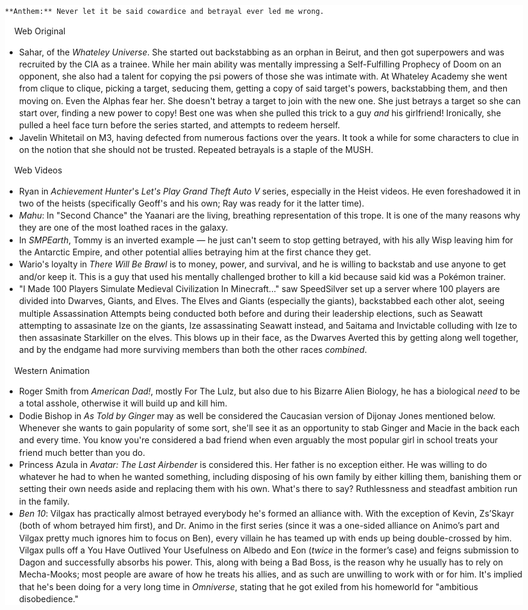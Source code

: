     **Anthem:** Never let it be said cowardice and betrayal ever led me wrong.
    

    Web Original 

-   Sahar, of the _Whateley Universe_. She started out backstabbing as an orphan in Beirut, and then got superpowers and was recruited by the CIA as a trainee. While her main ability was mentally impressing a Self-Fulfilling Prophecy of Doom on an opponent, she also had a talent for copying the psi powers of those she was intimate with. At Whateley Academy she went from clique to clique, picking a target, seducing them, getting a copy of said target's powers, backstabbing them, and then moving on. Even the Alphas fear her. She doesn't betray a target to join with the new one. She just betrays a target so she can start over, finding a new power to copy! Best one was when she pulled this trick to a guy _and_ his girlfriend! Ironically, she pulled a heel face turn before the series started, and attempts to redeem herself.
-   Javelin Whitetail on M3, having defected from numerous factions over the years. It took a while for some characters to clue in on the notion that she should not be trusted. Repeated betrayals is a staple of the MUSH.

    Web Videos 

-   Ryan in _Achievement Hunter_'s _Let's Play Grand Theft Auto V_ series, especially in the Heist videos. He even foreshadowed it in two of the heists (specifically Geoff's and his own; Ray was ready for it the latter time).
-   _Mahu_: In "Second Chance" the Yaanari are the living, breathing representation of this trope. It is one of the many reasons why they are one of the most loathed races in the galaxy.
-   In _SMPEarth_, Tommy is an inverted example — he just can't seem to stop getting betrayed, with his ally Wisp leaving him for the Antarctic Empire, and other potential allies betraying him at the first chance they get.
-   Wario's loyalty in _There Will Be Brawl_ is to money, power, and survival, and he is willing to backstab and use anyone to get and/or keep it. This is a guy that used his mentally challenged brother to kill a kid because said kid was a Pokémon trainer.
-   "I Made 100 Players Simulate Medieval Civilization In Minecraft..." saw SpeedSilver set up a server where 100 players are divided into Dwarves, Giants, and Elves. The Elves and Giants (especially the giants), backstabbed each other alot, seeing multiple Assassination Attempts being conducted both before and during their leadership elections, such as Seawatt attempting to assasinate Ize on the giants, Ize assassinating Seawatt instead, and 5aitama and Invictable colluding with Ize to then assasinate Starkiller on the elves. This blows up in their face, as the Dwarves Averted this by getting along well together, and by the endgame had more surviving members than both the other races _combined_.

    Western Animation 

-   Roger Smith from _American Dad!_, mostly For The Lulz, but also due to his Bizarre Alien Biology, he has a biological _need_ to be a total asshole, otherwise it will build up and kill him.
-   Dodie Bishop in _As Told by Ginger_ may as well be considered the Caucasian version of Dijonay Jones mentioned below. Whenever she wants to gain popularity of some sort, she'll see it as an opportunity to stab Ginger and Macie in the back each and every time. You know you're considered a bad friend when even arguably the most popular girl in school treats your friend much better than you do.
-   Princess Azula in _Avatar: The Last Airbender_ is considered this. Her father is no exception either. He was willing to do whatever he had to when he wanted something, including disposing of his own family by either killing them, banishing them or setting their own needs aside and replacing them with his own. What's there to say? Ruthlessness and steadfast ambition run in the family.
-   _Ben 10_: Vilgax has practically almost betrayed everybody he's formed an alliance with. With the exception of Kevin, Zs’Skayr (both of whom betrayed him first), and Dr. Animo in the first series (since it was a one-sided alliance on Animo’s part and Vilgax pretty much ignores him to focus on Ben), every villain he has teamed up with ends up being double-crossed by him. Vilgax pulls off a You Have Outlived Your Usefulness on Albedo and Eon (_twice_ in the former’s case) and feigns submission to Dagon and successfully absorbs his power. This, along with being a Bad Boss, is the reason why he usually has to rely on Mecha-Mooks; most people are aware of how he treats his allies, and as such are unwilling to work with or for him. It's implied that he's been doing for a very long time in _Omniverse_, stating that he got exiled from his homeworld for "ambitious disobedience."